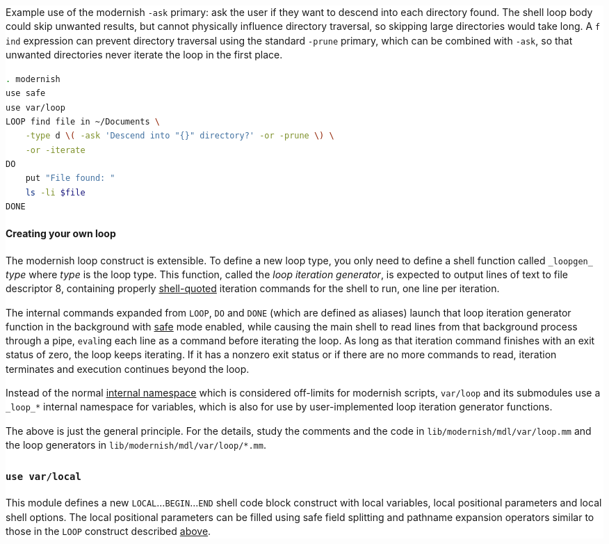Example use of the modernish `-ask` primary: ask the user if they want to
descend into each directory found. The shell loop body could skip unwanted
results, but cannot physically influence directory traversal, so skipping large
directories would take long. A `find` expression can prevent directory
traversal using the standard `-prune` primary, which can be combined with
`-ask`, so that unwanted directories never iterate the loop in the first place.

```sh
. modernish
use safe
use var/loop
LOOP find file in ~/Documents \
	-type d \( -ask 'Descend into "{}" directory?' -or -prune \) \
	-or -iterate
DO
	put "File found: "
	ls -li $file
DONE
```

#### Creating your own loop ####
The modernish loop construct is extensible. To define a new loop type, you
only need to define a shell function called `_loopgen_`*type* where *type*
is the loop type. This function, called the *loop iteration generator*, is
expected to output lines of text to file descriptor 8, containing properly
[shell-quoted](#user-content-use-varshellquote)
iteration commands for the shell to run, one line per iteration.

The internal commands expanded from `LOOP`, `DO` and `DONE` (which are
defined as aliases) launch that loop iteration generator function in the
background with [safe](#user-content-use-safe) mode enabled, while causing
the main shell to read lines from that background process through a pipe,
`eval`ing each line as a command before iterating the loop. As long as that
iteration command finishes with an exit status of zero, the loop keeps
iterating. If it has a nonzero exit status or if there are no more commands
to read, iteration terminates and execution continues beyond the loop.

Instead of the normal [internal namespace](#user-content-internal-namespace)
which is considered off-limits for modernish scripts, `var/loop` and its
submodules use a `_loop_*` internal namespace for variables, which is also
for use by user-implemented loop iteration generator functions.

The above is just the general principle. For the details, study the comments
and the code in `lib/modernish/mdl/var/loop.mm` and the loop generators in
`lib/modernish/mdl/var/loop/*.mm`.

### `use var/local` ###

This module defines a new `LOCAL`...`BEGIN`...`END` shell code block
construct with local variables, local positional parameters and local shell
options. The local positional parameters can be filled using safe field
splitting and pathname expansion operators similar to those in the `LOOP`
construct described [above](#user-content-use-varloop).
